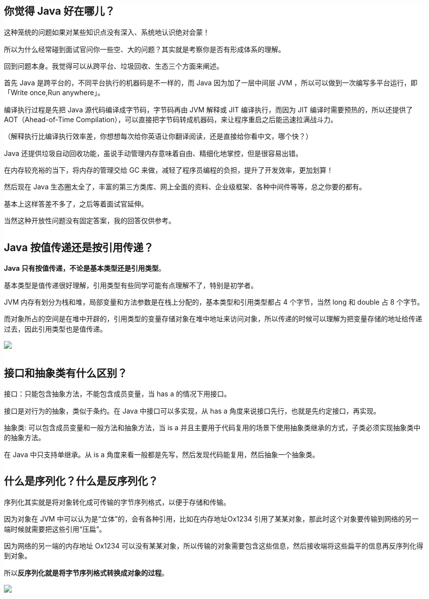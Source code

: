 ## 你觉得 Java 好在哪儿？

这种笼统的问题如果对某些知识点没有深入、系统地认识绝对会蒙！

所以为什么经常碰到面试官问你一些空、大的问题？其实就是考察你是否有形成体系的理解。

回到问题本身。我觉得可以从跨平台、垃圾回收、生态三个方面来阐述。

首先 Java 是跨平台的，不同平台执行的机器码是不一样的，而 Java 因为加了一层中间层 JVM ，所以可以做到一次编写多平台运行，即 「Write once,Run anywhere」。

编译执行过程是先把 Java 源代码编译成字节码，字节码再由 JVM 解释或 JIT 编译执行，而因为 JIT 编译时需要预热的，所以还提供了 AOT（Ahead-of-Time Compilation），可以直接把字节码转成机器码，来让程序重启之后能迅速拉满战斗力。

（解释执行比编译执行效率差，你想想每次给你英语让你翻译阅读，还是直接给你看中文，哪个快？）

Java 还提供垃圾自动回收功能，虽说手动管理内存意味着自由、精细化地掌控，但是很容易出错。

在内存较充裕的当下，将内存的管理交给 GC 来做，减轻了程序员编程的负担，提升了开发效率，更加划算！

然后现在 Java 生态圈太全了，丰富的第三方类库、网上全面的资料、企业级框架、各种中间件等等，总之你要的都有。

基本上这样答差不多了，之后等着面试官延伸。

当然这种开放性问题没有固定答案，我的回答仅供参考。

## Java 按值传递还是按引用传递？

**Java 只有按值传递，不论是基本类型还是引用类型**。

基本类型是值传递很好理解，引用类型有些同学可能有点理解不了，特别是初学者。

JVM 内存有划分为栈和堆，局部变量和方法参数是在栈上分配的，基本类型和引用类型都占 4 个字节，当然 long 和 double 占 8 个字节。

而对象所占的空间是在堆中开辟的，引用类型的变量存储对象在堆中地址来访问对象，所以传递的时候可以理解为把变量存储的地址给传递过去，因此引用类型也是值传递。

![](https://cdn.jsdelivr.net/gh/yessimida/cdn_image/img/image-20210228112539293.png)

## 接口和抽象类有什么区别？

接口：只能包含抽象方法，不能包含成员变量，当 has a 的情况下用接口。

接口是对行为的抽象，类似于条约。在 Java 中接口可以多实现，从 has a 角度来说接口先行，也就是先约定接口，再实现。

抽象类: 可以包含成员变量和一般方法和抽象方法，当 is a 并且主要用于代码复用的场景下使用抽象类继承的方式，子类必须实现抽象类中的抽象方法。

在 Java 中只支持单继承。从 is a 角度来看一般都是先写，然后发现代码能复用，然后抽象一个抽象类。

## 什么是序列化？什么是反序列化？

序列化其实就是将对象转化成可传输的字节序列格式，以便于存储和传输。

因为对象在 JVM 中可以认为是“立体”的，会有各种引用，比如在内存地址Ox1234 引用了某某对象，那此时这个对象要传输到网络的另一端时候就需要把这些引用“压扁”。

因为网络的另一端的内存地址 Ox1234 可以没有某某对象，所以传输的对象需要包含这些信息，然后接收端将这些扁平的信息再反序列化得到对象。

所以**反序列化就是将字节序列格式转换成对象的过程**。

![](https://cdn.jsdelivr.net/gh/yessimida/cdn_image/img/image-20210228112408826.png)
